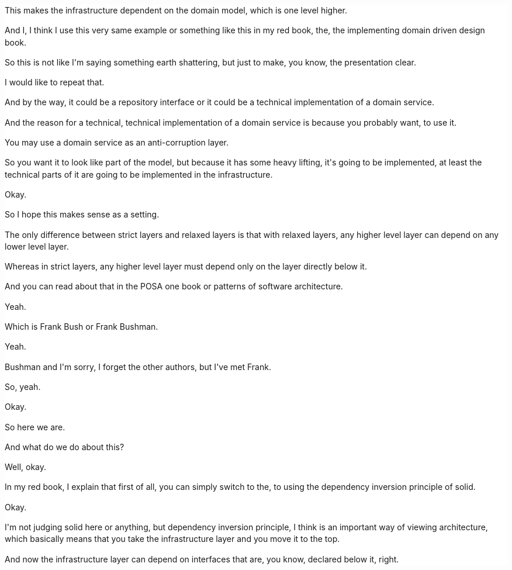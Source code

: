 This makes the infrastructure dependent on the domain model, which is one level higher.

And I, I think I use this very same example or something like this in my red book, the, the implementing domain driven design book.

So this is not like I'm saying something earth shattering, but just to make, you know, the presentation clear.

I would like to repeat that.

And by the way, it could be a repository interface or it could be a technical implementation of a domain service.

And the reason for a technical, technical implementation of a domain service is because you probably want, to use it.

You may use a domain service as an anti-corruption layer.

So you want it to look like part of the model, but because it has some heavy lifting, it's going to be implemented, at least the technical parts of it are going to be implemented in the infrastructure.

Okay.

So I hope this makes sense as a setting.

The only difference between strict layers and relaxed layers is that with relaxed layers, any higher level layer can depend on any lower level layer.

Whereas in strict layers, any higher level layer must depend only on the layer directly below it.

And you can read about that in the POSA one book or patterns of software architecture.

Yeah.

Which is Frank Bush or Frank Bushman.

Yeah.

Bushman and I'm sorry, I forget the other authors, but I've met Frank.

So, yeah.

Okay.

So here we are.

And what do we do about this?

Well, okay.

In my red book, I explain that first of all, you can simply switch to the, to using the dependency inversion principle of solid.

Okay.

I'm not judging solid here or anything, but dependency inversion principle, I think is an important way of viewing architecture, which basically means that you take the infrastructure layer and you move it to the top.

And now the infrastructure layer can depend on interfaces that are, you know, declared below it, right.
